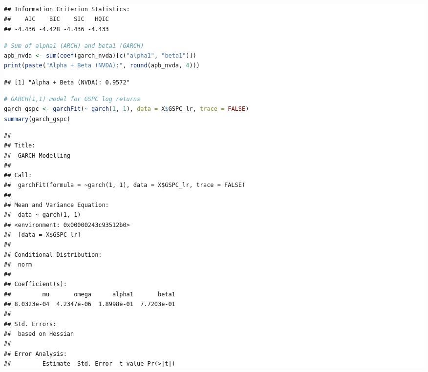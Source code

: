     ## Information Criterion Statistics:
    ##    AIC    BIC    SIC   HQIC 
    ## -4.436 -4.428 -4.436 -4.433

``` r
# Sum of alpha1 (ARCH) and beta1 (GARCH)
apb_nvda <- sum(coef(garch_nvda)[c("alpha1", "beta1")])
print(paste("Alpha + Beta (NVDA):", round(apb_nvda, 4)))
```

    ## [1] "Alpha + Beta (NVDA): 0.9572"

``` r
# GARCH(1,1) model for GSPC log returns
garch_gspc <- garchFit(~ garch(1, 1), data = X$GSPC_lr, trace = FALSE)
summary(garch_gspc)
```

    ## 
    ## Title:
    ##  GARCH Modelling 
    ## 
    ## Call:
    ##  garchFit(formula = ~garch(1, 1), data = X$GSPC_lr, trace = FALSE) 
    ## 
    ## Mean and Variance Equation:
    ##  data ~ garch(1, 1)
    ## <environment: 0x00000243c93512b0>
    ##  [data = X$GSPC_lr]
    ## 
    ## Conditional Distribution:
    ##  norm 
    ## 
    ## Coefficient(s):
    ##         mu       omega      alpha1       beta1  
    ## 8.0323e-04  4.2347e-06  1.8998e-01  7.7203e-01  
    ## 
    ## Std. Errors:
    ##  based on Hessian 
    ## 
    ## Error Analysis:
    ##         Estimate  Std. Error  t value Pr(>|t|)    